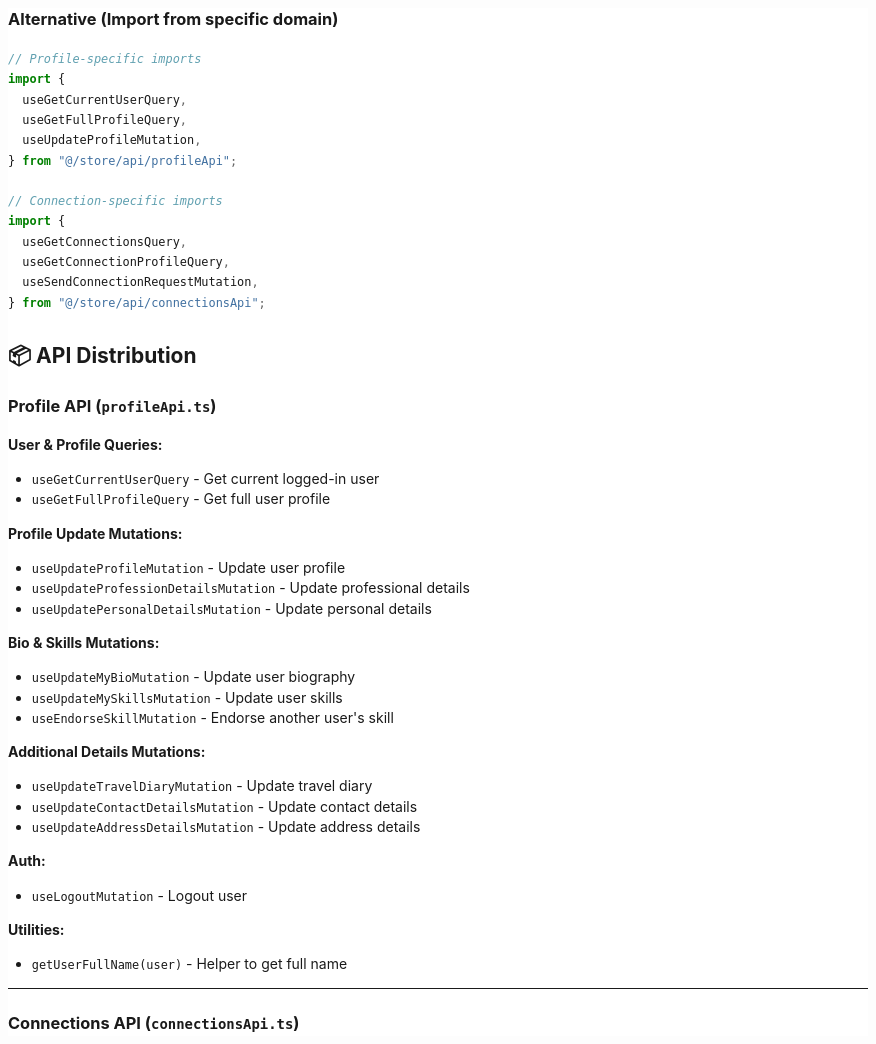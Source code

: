 ### Alternative (Import from specific domain)

```typescript
// Profile-specific imports
import {
  useGetCurrentUserQuery,
  useGetFullProfileQuery,
  useUpdateProfileMutation,
} from "@/store/api/profileApi";

// Connection-specific imports
import {
  useGetConnectionsQuery,
  useGetConnectionProfileQuery,
  useSendConnectionRequestMutation,
} from "@/store/api/connectionsApi";
```

## 📦 API Distribution

### Profile API (`profileApi.ts`)

**User & Profile Queries:**

- `useGetCurrentUserQuery` - Get current logged-in user
- `useGetFullProfileQuery` - Get full user profile

**Profile Update Mutations:**

- `useUpdateProfileMutation` - Update user profile
- `useUpdateProfessionDetailsMutation` - Update professional details
- `useUpdatePersonalDetailsMutation` - Update personal details

**Bio & Skills Mutations:**

- `useUpdateMyBioMutation` - Update user biography
- `useUpdateMySkillsMutation` - Update user skills
- `useEndorseSkillMutation` - Endorse another user's skill

**Additional Details Mutations:**

- `useUpdateTravelDiaryMutation` - Update travel diary
- `useUpdateContactDetailsMutation` - Update contact details
- `useUpdateAddressDetailsMutation` - Update address details

**Auth:**

- `useLogoutMutation` - Logout user

**Utilities:**

- `getUserFullName(user)` - Helper to get full name

---

### Connections API (`connectionsApi.ts`)
